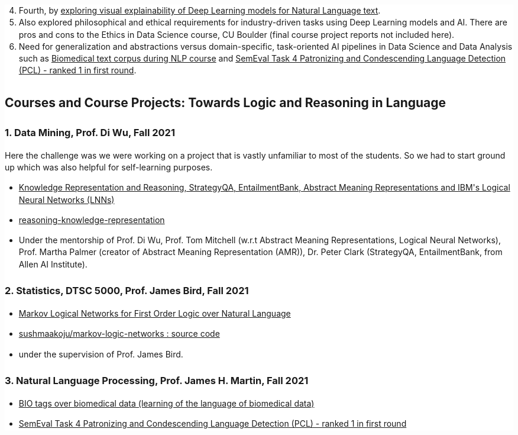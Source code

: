 4. Fourth, by <a href="https://github.com/sushmaakoju/research-experience/blob/main/university-of-colorado-boulder/sushma-akoju-Analyzing_tools_for_Visualizing_Deep_learning_Models_for_Natural_Language_text___info_viz_project_report.pdf">exploring visual explainability of Deep Learning models for Natural Language text</a>.
5. Also explored philosophical and ethical requirements for industry-driven tasks using Deep Learning models and AI. There are pros and cons to the Ethics in Data Science course, CU Boulder (final course project reports not included here).
6. Need for generalization and abstractions versus domain-specific, task-oriented AI pipelines in Data Science and Data Analysis such as <a href="https://github.com/sushmaakoju/nlp-bio-bert">Biomedical text corpus during NLP course</a> and <a href="https://github.com/sushmaakoju/research-experience/blob/main/university-of-colorado-boulder/sushma-akoju-task4-final-project-assignment.pdf">SemEval Task 4 Patronizing and Condescending Language Detection (PCL) - ranked 1 in first round</a>.

## Courses and Course Projects: Towards Logic and Reasoning in Language

### 1. Data Mining, Prof. Di Wu, Fall 2021

Here the challenge was we were working on a project that is vastly unfamiliar to most of the students. So we had to start ground up which was also helpful for self-learning purposes.

- <a href="https://github.com/sushmaakoju/research-experience/blob/main/university-of-colorado-boulder/sushma-akoju-KRR%20Project%20Final%20Presentation.pdf">Knowledge Representation and Reasoning, StrategyQA, EntailmentBank, Abstract Meaning Representations and IBM's Logical Neural Networks (LNNs)</a>

- <a href="https://github.com/sushmaakoju/reasoning-knowledge-representation">reasoning-knowledge-representation</a>

- Under the mentorship of Prof. Di Wu, Prof. Tom Mitchell (w.r.t Abstract Meaning Representations, Logical Neural Networks), Prof. Martha Palmer (creator of Abstract Meaning Representation (AMR)), Dr. Peter Clark (StrategyQA, EntailmentBank, from Allen AI Institute).

### 2. Statistics, DTSC 5000, Prof. James Bird, Fall 2021

- <a href="https://github.com/sushmaakoju/research-experience/blob/main/university-of-colorado-boulder/sushma-akoju-mln-stats-fall-2021-final.pdf">Markov Logical Networks for First Order Logic over Natural Language</a>

- <a href="https://github.com/sushmaakoju/markov-logic-networks">sushmaakoju/markov-logic-networks : source code </a>

- under the supervision of Prof. James Bird.

### 3. Natural Language Processing, Prof. James H. Martin, Fall 2021

- <a href="https://github.com/sushmaakoju/nlp-bio-bert"> BIO tags over biomedical data (learning of the language of biomedical data) </a>

- <a href="https://github.com/sushmaakoju/research-experience/blob/main/university-of-colorado-boulder/sushma-akoju-task4-final-project-assignment.pdf">SemEval Task 4 Patronizing and Condescending Language Detection (PCL) - ranked 1 in first round</a>
